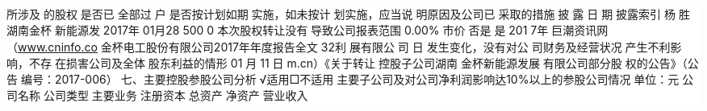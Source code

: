 所涉及
的股权
是否已
全部过
户
是否按计划如期
实施，如未按计
划实施，应当说
明原因及公司已
采取的措施
披
露
日
期
披露索引
杨
胜
湖南金杯
新能源发
2017年
01月28
500
0
本次股权转让没有
导致公司报表范围
0.00%
市价
否是
是
201
7年
巨潮资讯网
（www.cninfo.co
金杯电工股份有限公司2017年年度报告全文
32利
展有限公
司
日
发生变化，没有对公
司财务及经营状况
产生不利影响，不存
在损害公司及全体
股东利益的情形
01
月
11
日
m.cn）《关于转让
控股子公司湖南
金杯新能源发展
有限公司部分股
权的公告》（公告
编号：2017-006）
七、主要控股参股公司分析
√适用□不适用
主要子公司及对公司净利润影响达10%以上的参股公司情况
单位：元
公司名称
公司类型
主要业务
注册资本
总资产
净资产
营业收入